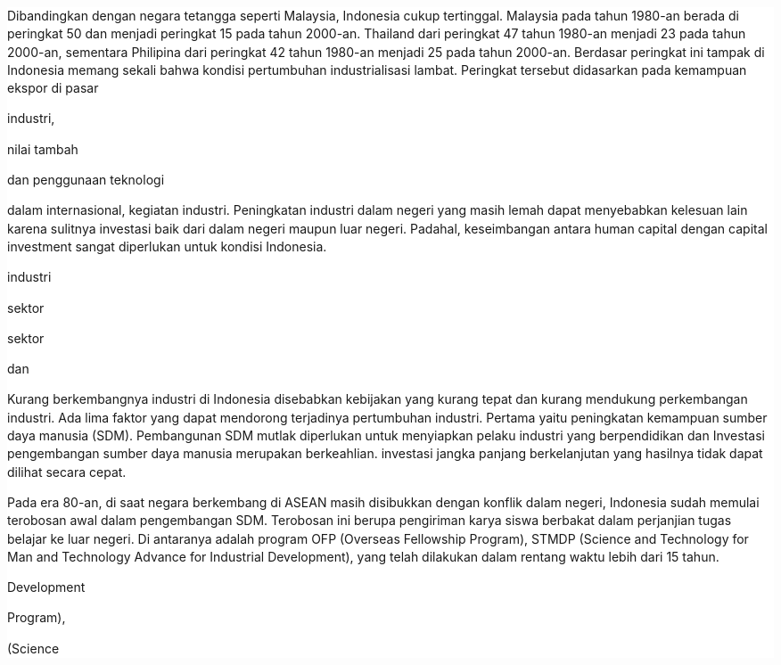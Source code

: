 Dibandingkan  dengan  negara  tetangga  seperti  Malaysia,  Indonesia  cukup
tertinggal.  Malaysia  pada  tahun  1980-an  berada  di  peringkat  50  dan  menjadi
peringkat  15  pada  tahun  2000-an.  Thailand  dari  peringkat  47  tahun  1980-an
menjadi  23  pada  tahun  2000-an,  sementara  Philipina  dari  peringkat  42  tahun
1980-an  menjadi  25  pada  tahun  2000-an.  Berdasar  peringkat  ini  tampak
di  Indonesia  memang
sekali  bahwa  kondisi  pertumbuhan  industrialisasi
lambat.  Peringkat  tersebut  didasarkan  pada  kemampuan  ekspor  di  pasar

industri,

nilai  tambah

dan  penggunaan  teknologi

dalam
internasional,
kegiatan  industri.  Peningkatan  industri  dalam  negeri  yang  masih  lemah  dapat
menyebabkan  kelesuan
lain  karena  sulitnya
investasi  baik  dari  dalam  negeri  maupun  luar  negeri.  Padahal,  keseimbangan
antara  human  capital  dengan  capital  investment  sangat  diperlukan  untuk
kondisi  Indonesia.

industri

sektor

sektor

dan

Kurang  berkembangnya  industri  di  Indonesia  disebabkan  kebijakan  yang
kurang  tepat  dan  kurang  mendukung  perkembangan  industri.  Ada  lima  faktor
yang  dapat  mendorong  terjadinya  pertumbuhan  industri.  Pertama  yaitu
peningkatan  kemampuan  sumber  daya  manusia  (SDM).  Pembangunan  SDM
mutlak  diperlukan  untuk  menyiapkan  pelaku  industri  yang  berpendidikan  dan
Investasi  pengembangan  sumber  daya  manusia  merupakan
berkeahlian.
investasi  jangka  panjang  berkelanjutan  yang  hasilnya  tidak  dapat  dilihat
secara  cepat.

Pada  era  80-an,  di  saat  negara  berkembang  di  ASEAN  masih  disibukkan
dengan  konflik  dalam  negeri,  Indonesia  sudah  memulai  terobosan  awal  dalam
pengembangan  SDM.  Terobosan  ini  berupa  pengiriman  karya  siswa  berbakat
dalam  perjanjian  tugas  belajar  ke  luar  negeri.  Di  antaranya  adalah  program
OFP  (Overseas  Fellowship  Program),  STMDP  (Science  and  Technology  for
Man
and
Technology  Advance  for  Industrial  Development),  yang  telah  dilakukan
dalam  rentang  waktu  lebih  dari  15  tahun.

Development

Program),

(Science

